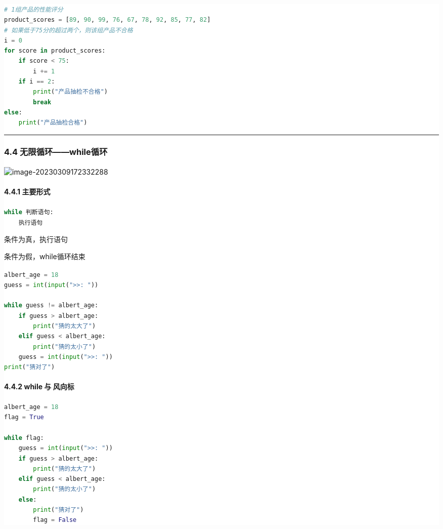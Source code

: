   ```python
  # 1组产品的性能评分
  product_scores = [89, 90, 99, 76, 67, 78, 92, 85, 77, 82]
  # 如果低于75分的超过两个，则该组产品不合格
  i = 0
  for score in product_scores:
      if score < 75:
          i += 1
      if i == 2:
          print("产品抽检不合格")
          break
  else:
      print("产品抽检合格")
  ```



---

### 4.4 无限循环——while循环

![image-20230309172332288](https://bucket-zly.oss-cn-beijing.aliyuncs.com/img/Typora/202303102106452.png)

#### 4.4.1 主要形式

```python
while 判断语句:
    执行语句
```

条件为真，执行语句

条件为假，while循环结束

```python
albert_age = 18
guess = int(input(">>: "))

while guess != albert_age:
    if guess > albert_age:
        print("猜的太大了")
    elif guess < albert_age:
        print("猜的太小了")
    guess = int(input(">>: "))
print("猜对了")
```

#### 4.4.2 while 与 风向标

```python
albert_age = 18
flag = True

while flag:
    guess = int(input(">>: "))
    if guess > albert_age:
        print("猜的太大了")
    elif guess < albert_age:
        print("猜的太小了")
    else:
        print("猜对了")
        flag = False
```
